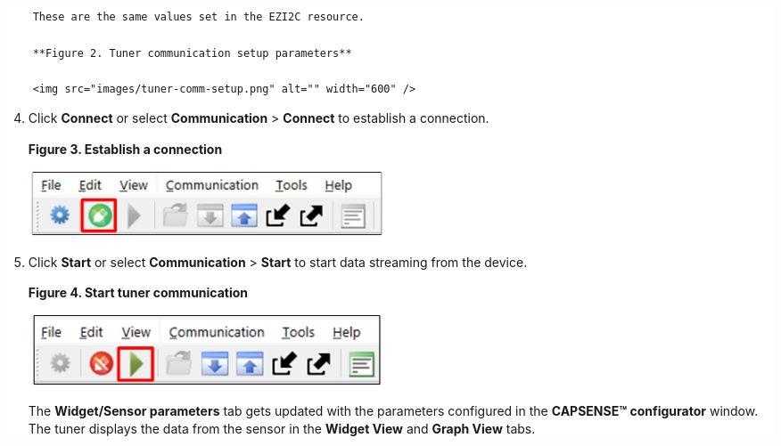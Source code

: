         These are the same values set in the EZI2C resource.

        **Figure 2. Tuner communication setup parameters**

        <img src="images/tuner-comm-setup.png" alt="" width="600" />

   4. Click **Connect** or select **Communication** > **Connect** to establish a connection.

        **Figure 3. Establish a connection**

        <img src="images/tuner-connect.png" alt="" width="400" />

   5. Click **Start** or select **Communication** > **Start** to start data streaming from the device.

         **Figure 4. Start tuner communication**

         <img src="images/tuner-start.png" alt="" width="400" />

         The **Widget/Sensor parameters** tab gets updated with the parameters configured in the **CAPSENSE&trade; configurator** window. The tuner displays the data from the sensor in the **Widget View** and **Graph View** tabs.
